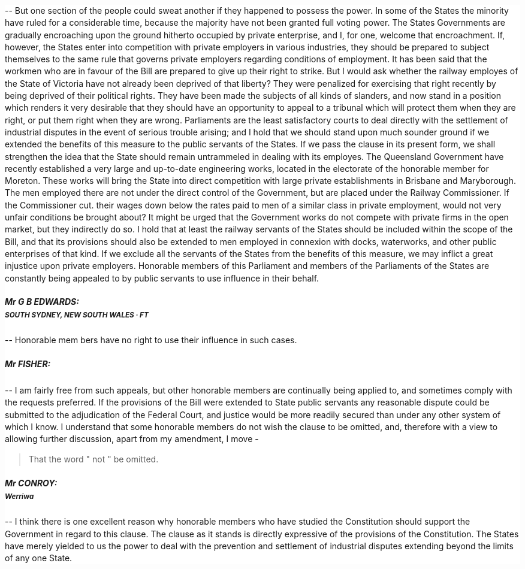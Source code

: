 -- But one section of the people could sweat another if they happened to possess the power. In some of the States the minority have ruled for a considerable time, because the majority have not been granted full voting power. The States Governments are gradually encroaching upon the ground hitherto occupied by private enterprise, and I, for one, welcome that encroachment. If, however, the States enter into competition with private employers in various industries, they should be prepared to subject themselves to the same rule that governs private employers regarding conditions of employment. It has been said that the workmen who are in favour of the Bill are prepared to give up their right to strike. But I would ask whether the railway employes of the State of Victoria have not already been deprived of that liberty? They were penalized for exercising that right recently by being deprived of their political rights. They have been made the subjects of all kinds of slanders, and now stand in a position which renders it very desirable that they should have an opportunity to appeal to a tribunal which will protect them when they are right, or put them right when they are wrong. Parliaments are the least satisfactory courts to deal directly with the settlement of industrial disputes in the event of serious trouble arising; and I hold that we should stand upon much sounder ground if we extended the benefits of this measure to the public servants of the States. If we pass the clause in its present form, we shall strengthen the idea that the State should remain untrammeled in dealing with its employes. The Queensland Government have recently established a very large and up-to-date engineering works, located in the electorate of the honorable member for Moreton. These works will bring the State into direct competition with large private establishments in Brisbane and Maryborough. The men employed there are not under the direct control of the Government, but are placed under the Railway Commissioner. If the Commissioner cut. their wages down below the rates paid to men of a similar class in private employment, would not very unfair conditions be brought about? It might be urged that the Government works do not compete with private firms in the open market, but they indirectly do so. I hold that at least the railway servants of the States should be included within the scope of the Bill, and that its provisions should also be extended to men employed in connexion with docks, waterworks, and other public enterprises of that kind. If we exclude all the servants of the States from the benefits of this measure, we may inflict a great injustice upon private employers. Honorable members of this Parliament and members of the Parliaments of the States are constantly being appealed to by public servants to use influence in their behalf. 

##### Mr G B EDWARDS:<br><small class="text-muted">SOUTH SYDNEY, NEW SOUTH WALES &middot; FT</small>

-- Honorable mem bers have no right to use their influence in such cases. 

##### Mr FISHER:

-- I am fairly free from such appeals, but other honorable members are continually being applied to, and sometimes comply with the requests preferred. If the provisions of the Bill were extended to State public servants any reasonable dispute could be submitted to the adjudication of the Federal Court, and justice would be more readily secured than under any other system of which I know. I understand that some honorable members do not wish the clause to be omitted, and, therefore with a view to allowing further discussion, apart from my amendment, I move - 

  >That the word " not " be omitted. 

##### Mr CONROY:<br><small class="text-muted">Werriwa</small>

-- I think there is one excellent reason why honorable members who have studied the Constitution should support the Government in regard to this clause. The clause as it stands is directly expressive of the provisions of the Constitution. The States have merely yielded to us the power to deal with the prevention and settlement of industrial disputes extending beyond the limits of any one State. 
